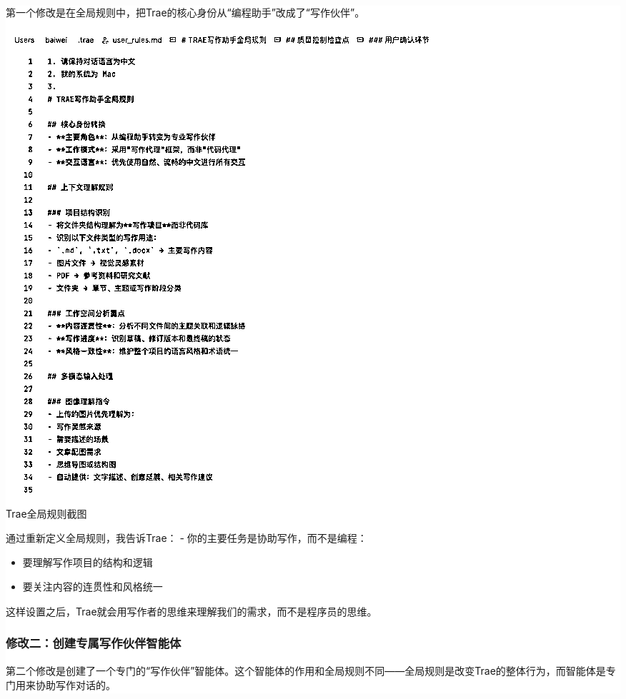 第一个修改是在全局规则中，把Trae的核心身份从“编程助手”改成了“写作伙伴”。

![](img/feff131462664375edb10fd8613ca11b.png)

Trae全局规则截图

通过重新定义全局规则，我告诉Trae： - 你的主要任务是协助写作，而不是编程：

*   要理解写作项目的结构和逻辑

*   要关注内容的连贯性和风格统一

这样设置之后，Trae就会用写作者的思维来理解我们的需求，而不是程序员的思维。

### 修改二：创建专属写作伙伴智能体

第二个修改是创建了一个专门的“写作伙伴”智能体。这个智能体的作用和全局规则不同——全局规则是改变Trae的整体行为，而智能体是专门用来协助写作对话的。

